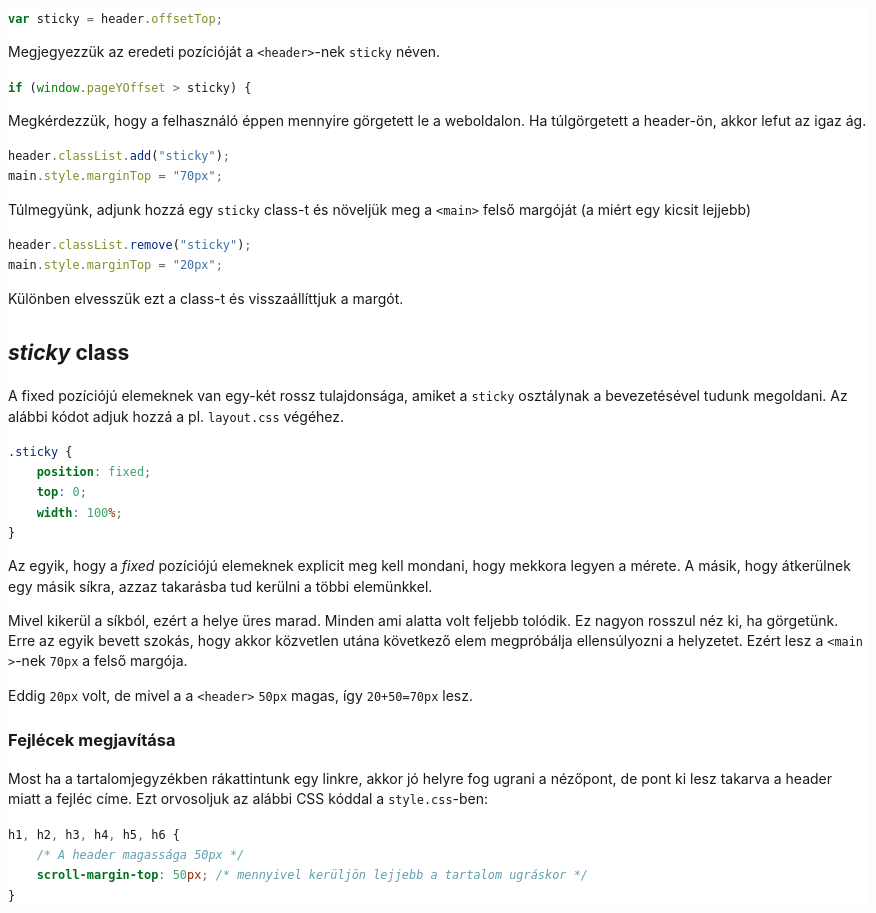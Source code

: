 ``` js
var sticky = header.offsetTop;
```

Megjegyezzük az eredeti pozícióját a `<header>`-nek `sticky` néven.

``` js
if (window.pageYOffset > sticky) {
```
Megkérdezzük, hogy a felhasználó éppen mennyire görgetett le a weboldalon. Ha túlgörgetett a header-ön, akkor lefut az igaz ág.

``` js
header.classList.add("sticky");
main.style.marginTop = "70px";
```

Túlmegyünk, adjunk hozzá egy `sticky` class-t és növeljük meg a `<main>` felső margóját (a miért egy kicsit lejjebb)

``` js
header.classList.remove("sticky");
main.style.marginTop = "20px";
```

Különben elvesszük ezt a class-t és visszaállíttjuk a margót.

## *sticky* class

A fixed pozíciójú elemeknek van egy-két rossz tulajdonsága, amiket a `sticky` osztálynak a bevezetésével tudunk megoldani. Az alábbi kódot adjuk hozzá a pl. `layout.css` végéhez.

``` css
.sticky {
    position: fixed;
    top: 0;
    width: 100%;
}
```

Az egyik, hogy a *fixed* pozíciójú elemeknek explicit meg kell mondani, hogy mekkora legyen a mérete. A másik, hogy átkerülnek egy másik síkra, azzaz takarásba tud kerülni a többi elemünkkel.

Mivel kikerül a síkból, ezért a helye üres marad. Minden ami alatta volt feljebb tolódik. Ez nagyon rosszul néz ki, ha görgetünk. Erre az egyik bevett szokás, hogy akkor közvetlen utána következő elem megpróbálja ellensúlyozni a helyzetet. Ezért lesz a `<main>`-nek `70px` a felső margója.

Eddig `20px` volt, de mivel a a `<header>` `50px` magas, így `20+50=70px` lesz.

### Fejlécek megjavítása

Most ha a tartalomjegyzékben rákattintunk egy linkre, akkor jó helyre fog ugrani a nézőpont, de pont ki lesz takarva a header miatt a fejléc címe. Ezt orvosoljuk az alábbi CSS kóddal a `style.css`-ben:

``` css
h1, h2, h3, h4, h5, h6 {
    /* A header magassága 50px */
    scroll-margin-top: 50px; /* mennyivel kerüljön lejjebb a tartalom ugráskor */
}
```
